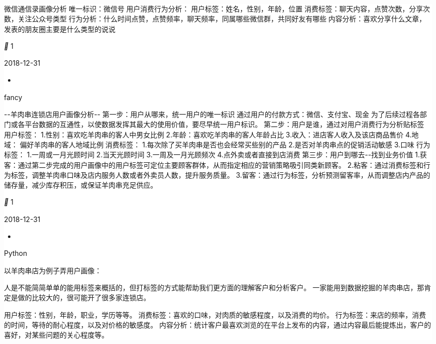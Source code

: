   微信通信录画像分析
  唯一标识：微信号
  用户消费行为分析：
  用户标签：姓名，性别，年龄，位置
  消费标签：聊天内容，点赞次数，分享次数，关注公众号类型
  行为分析：什么时间点赞，点赞频率，聊天频率，同属哪些微信群，共同好友有哪些
  内容分析：喜欢分享什么文章，发表的朋友圈主要是什么类型的说说

  ** 1

  2018-12-31

- 

  fancy 

  --羊肉串连锁店用户画像分析--
  第一步：用户从哪来，统一用户的唯一标识
  通过用户的付款方式：微信、支付宝、现金
  为了后续过程各部门或各平台数据的互通性，以使数据发挥其最大的使用价值，要尽早统一用户标识。
  第二步：用户是谁，通过对用户消费行为分析贴标签
  用户标签：
  1.性别：喜欢吃羊肉串的客人中男女比例
  2.年龄：喜欢吃羊肉串的客人年龄占比
  3.收入：进店客人收入及该店商品售价
  4.地域： 偏好羊肉串的客人地域比例
  消费标签：
  1.每次除了买羊肉串是否也会经常买些别的产品
  2.是否对羊肉串点的促销活动敏感
  3.口味
  行为标签：
  1.一周或一月光顾时间
  2.当天光顾时间
  3.一周及一月光顾频次
  4.点外卖或者直接到店消费
  第三步：用户到哪去--找到业务价值
  1.获客：通过第二步完成的用户画像中的用户标签可定位主要顾客群体，从而指定相应的营销策略吸引同类新顾客。
  2.粘客：通过消费标签和行为标签，调整羊肉串口味及店内服务人数或者外卖员人数，提升服务质量。
  3.留客：通过行为标签，分析预测留客率，从而调整店内产品的储存量，减少库存积压，或保证羊肉串充足供应。

  

  ** 1

  2018-12-31

- 

  Python 

  以羊肉串店为例子弄用户画像：

  人是不能简简单单的能用标签来概括的，但打标签的方式能帮助我们更方面的理解客户和分析客户。
  一家能用到数据挖掘的羊肉串店，那肯定是做的比较大的，很可能开了很多家连锁店。

  用户标签：性别，年龄，职业，学历等等。
  消费标签：喜欢的口味，对肉质的敏感程度，以及消费的均价。
  行为标签：来店的频率，消费的时间，等待的耐心程度，以及对价格的敏感度。
  内容分析：统计客户最喜欢浏览的在平台上发布的内容，通过内容最后能提炼出，客户的喜好，对某些问题的关心程度等。
